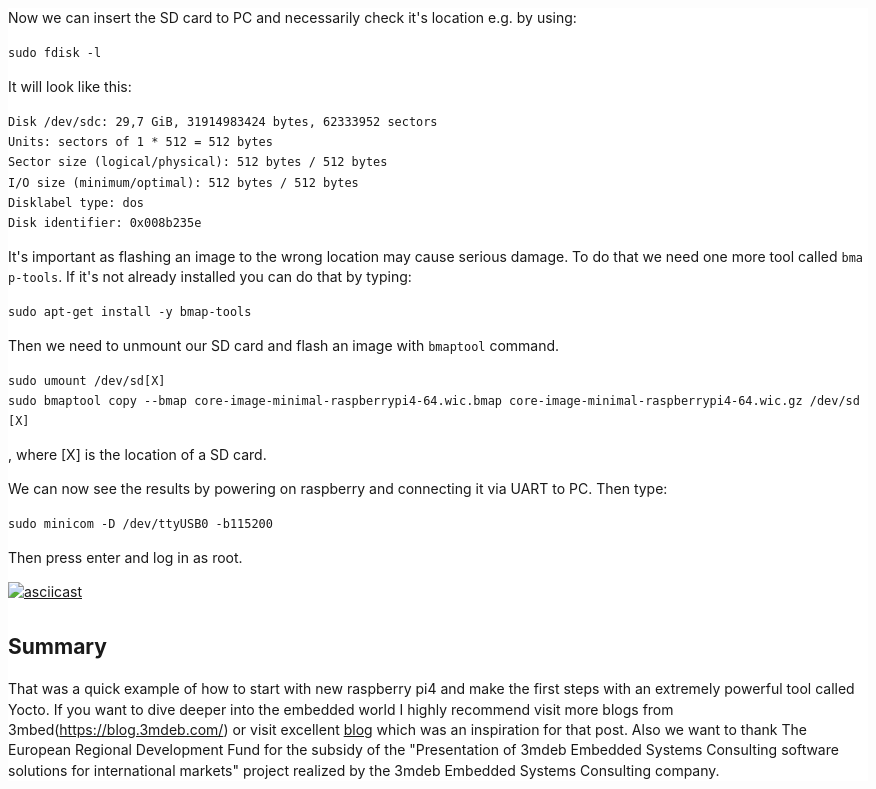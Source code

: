 Now we can insert the SD card to PC and necessarily check it's location e.g. by
using:

```bashshell
sudo fdisk -l
```

It will look like this:

```bashshell
Disk /dev/sdc: 29,7 GiB, 31914983424 bytes, 62333952 sectors
Units: sectors of 1 * 512 = 512 bytes
Sector size (logical/physical): 512 bytes / 512 bytes
I/O size (minimum/optimal): 512 bytes / 512 bytes
Disklabel type: dos
Disk identifier: 0x008b235e
```

It's important as flashing an image to the wrong location may cause serious
damage. To do that we need one more tool called `bmap-tools`. If it's not
already installed you can do that by typing:

```bashshell
sudo apt-get install -y bmap-tools
```

Then we need to unmount our SD card and flash an image with `bmaptool` command.

```bashshell
sudo umount /dev/sd[X]
sudo bmaptool copy --bmap core-image-minimal-raspberrypi4-64.wic.bmap core-image-minimal-raspberrypi4-64.wic.gz /dev/sd[X]
```

, where \[X\] is the location of a SD card.

We can now see the results by powering on raspberry and connecting it via UART
to PC. Then type:

```bashshell
sudo minicom -D /dev/ttyUSB0 -b115200
```

Then press enter and log in as root.

[![asciicast](https://asciinema.org/a/35uGmrbXbqfYoXKNHffDWeDE5.svg)](https://asciinema.org/a/35uGmrbXbqfYoXKNHffDWeDE5)

## Summary

That was a quick example of how to start with new raspberry pi4 and make the
first steps with an extremely powerful tool called Yocto. If you want to dive
deeper into the embedded world I highly recommend visit more blogs from
3mbed(<https://blog.3mdeb.com/>) or visit excellent
[blog](https://lancesimms.com/RaspberryPi/HackingRaspberryPi4WithYocto_Part1.html)
which was an inspiration for that post. Also we want to thank The European
Regional Development Fund for the subsidy of the "Presentation of 3mdeb Embedded
Systems Consulting software solutions for international markets" project
realized by the 3mdeb Embedded Systems Consulting company.
